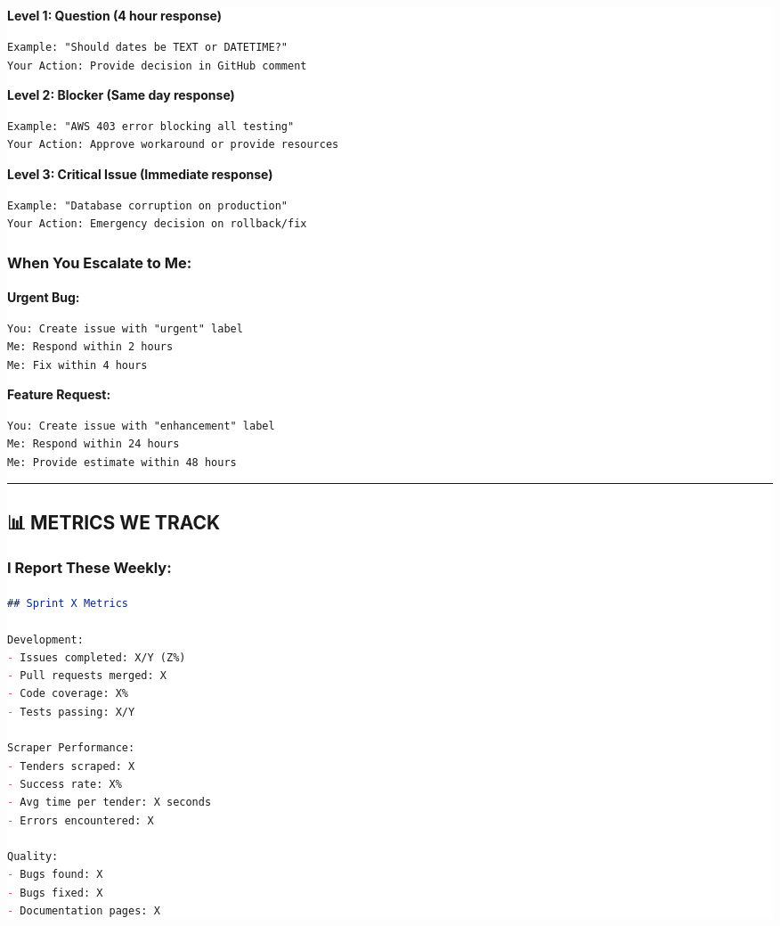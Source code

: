 **Level 1: Question (4 hour response)**
```
Example: "Should dates be TEXT or DATETIME?"
Your Action: Provide decision in GitHub comment
```

**Level 2: Blocker (Same day response)**
```
Example: "AWS 403 error blocking all testing"
Your Action: Approve workaround or provide resources
```

**Level 3: Critical Issue (Immediate response)**
```
Example: "Database corruption on production"
Your Action: Emergency decision on rollback/fix
```

### **When You Escalate to Me:**

**Urgent Bug:**
```
You: Create issue with "urgent" label
Me: Respond within 2 hours
Me: Fix within 4 hours
```

**Feature Request:**
```
You: Create issue with "enhancement" label
Me: Respond within 24 hours
Me: Provide estimate within 48 hours
```

---

## 📊 METRICS WE TRACK

### **I Report These Weekly:**

```markdown
## Sprint X Metrics

Development:
- Issues completed: X/Y (Z%)
- Pull requests merged: X
- Code coverage: X%
- Tests passing: X/Y

Scraper Performance:
- Tenders scraped: X
- Success rate: X%
- Avg time per tender: X seconds
- Errors encountered: X

Quality:
- Bugs found: X
- Bugs fixed: X
- Documentation pages: X
```
